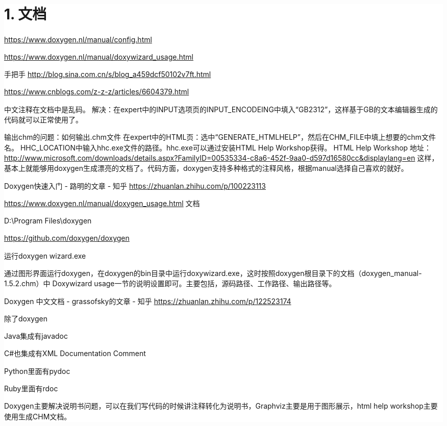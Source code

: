 

# 1. 文档
https://www.doxygen.nl/manual/config.html

https://www.doxygen.nl/manual/doxywizard_usage.html


手把手 http://blog.sina.com.cn/s/blog_a459dcf50102v7ft.html

https://www.cnblogs.com/z-z-z/articles/6604379.html


中文注释在文档中是乱码。
解决：在expert中的INPUT选项页的INPUT_ENCODEING中填入“GB2312”，这样基于GB的文本编辑器生成的代码就可以正常使用了。



输出chm的问题：如何输出.chm文件
在expert中的HTML页：选中“GENERATE_HTMLHELP”，然后在CHM_FILE中填上想要的chm文件名。
HHC_LOCATION中输入hhc.exe文件的路径。hhc.exe可以通过安装HTML Help Workshop获得。
HTML Help Workshop 地址：
http://www.microsoft.com/downloads/details.aspx?FamilyID=00535334-c8a6-452f-9aa0-d597d16580cc&displaylang=en 这样，基本上就能够用doxygen生成漂亮的文档了。代码方面，doxygen支持多种格式的注释风格，根据manual选择自己喜欢的就好。





Doxygen快速入门 - 路明的文章 - 知乎
https://zhuanlan.zhihu.com/p/100223113


https://www.doxygen.nl/manual/doxygen_usage.html 文档

D:\Program Files\doxygen


https://github.com/doxygen/doxygen



运行doxygen wizard.exe 

通过图形界面运行doxygen，在doxygen的bin目录中运行doxywizard.exe，这时按照doxygen根目录下的文档（doxygen_manual-1.5.2.chm）中 Doxywizard usage一节的说明设置即可。主要包括，源码路径、工作路径、输出路径等。


Doxygen 中文文档 - grassofsky的文章 - 知乎
https://zhuanlan.zhihu.com/p/122523174


除了doxygen

Java集成有javadoc

C#也集成有XML Documentation Comment

Python里面有pydoc

Ruby里面有rdoc





Doxygen主要解决说明书问题，可以在我们写代码的时候讲注释转化为说明书，Graphviz主要是用于图形展示，html help workshop主要使用生成CHM文档。
